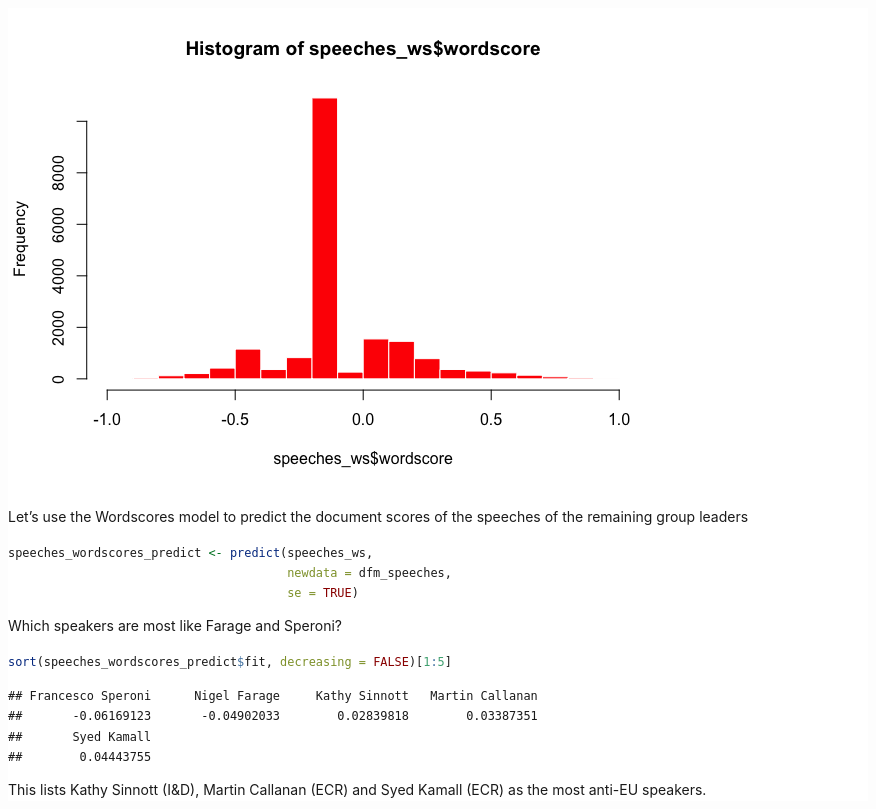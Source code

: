 ![](Lab_Session_QTA_6_files/figure-gfm/unnamed-chunk-9-1.png)

Let’s use the Wordscores model to predict the document scores of the
speeches of the remaining group leaders

``` r
speeches_wordscores_predict <- predict(speeches_ws,
                                       newdata = dfm_speeches, 
                                       se = TRUE)
```

Which speakers are most like Farage and Speroni?

``` r
sort(speeches_wordscores_predict$fit, decreasing = FALSE)[1:5]
```

    ## Francesco Speroni      Nigel Farage     Kathy Sinnott   Martin Callanan 
    ##       -0.06169123       -0.04902033        0.02839818        0.03387351 
    ##       Syed Kamall 
    ##        0.04443755

This lists Kathy Sinnott (I&D), Martin Callanan (ECR) and Syed Kamall
(ECR) as the most anti-EU speakers.
